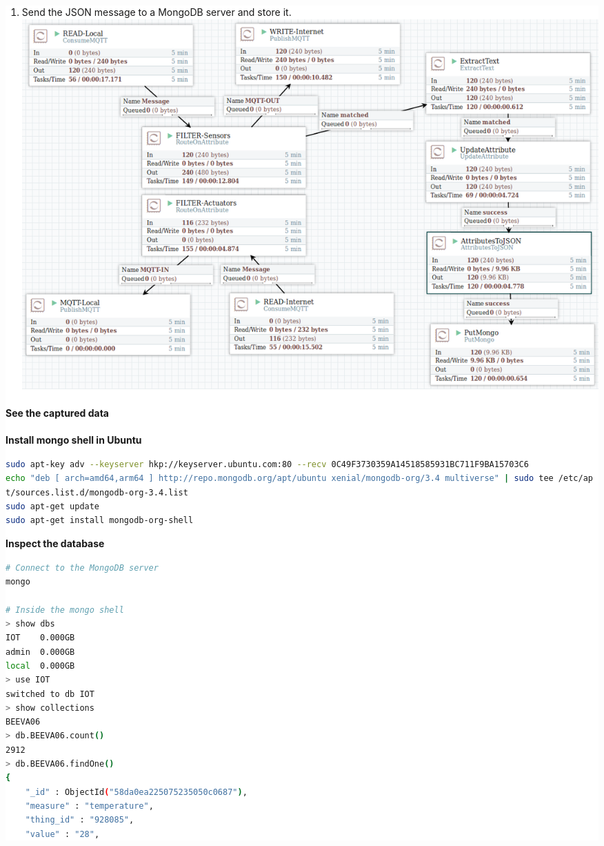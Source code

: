 1. Send the JSON message to a MongoDB server and store it.
![MQTT with MongoDB storage](img/mqtt_with_mongodb.png)


#### See the captured data

**Install mongo shell in Ubuntu**
```bash
sudo apt-key adv --keyserver hkp://keyserver.ubuntu.com:80 --recv 0C49F3730359A14518585931BC711F9BA15703C6
echo "deb [ arch=amd64,arm64 ] http://repo.mongodb.org/apt/ubuntu xenial/mongodb-org/3.4 multiverse" | sudo tee /etc/apt/sources.list.d/mongodb-org-3.4.list
sudo apt-get update
sudo apt-get install mongodb-org-shell
```

**Inspect the database**
```bash
# Connect to the MongoDB server
mongo

# Inside the mongo shell
> show dbs
IOT    0.000GB
admin  0.000GB
local  0.000GB
> use IOT
switched to db IOT
> show collections
BEEVA06
> db.BEEVA06.count()
2912
> db.BEEVA06.findOne()
{
	"_id" : ObjectId("58da0ea225075235050c0687"),
	"measure" : "temperature",
	"thing_id" : "928085",
	"value" : "28",
```